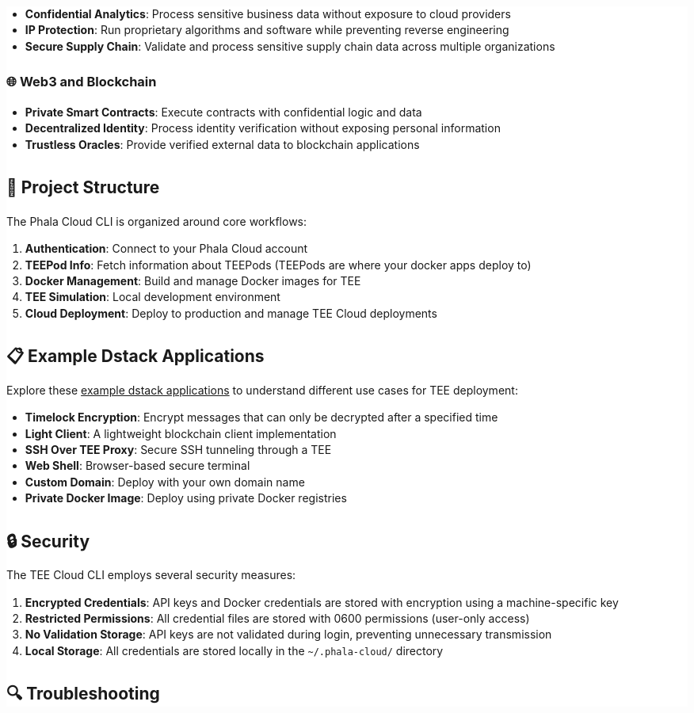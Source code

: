 * **Confidential Analytics**: Process sensitive business data without exposure to cloud providers
* **IP Protection**: Run proprietary algorithms and software while preventing reverse engineering
* **Secure Supply Chain**: Validate and process sensitive supply chain data across multiple organizations

### 🌐 Web3 and Blockchain <a href="#f0-9f-8c-90-web3-and-blockchain" id="f0-9f-8c-90-web3-and-blockchain"></a>

* **Private Smart Contracts**: Execute contracts with confidential logic and data
* **Decentralized Identity**: Process identity verification without exposing personal information
* **Trustless Oracles**: Provide verified external data to blockchain applications

## 🧩 Project Structure <a href="#f0-9f-a7-a9-project-structure" id="f0-9f-a7-a9-project-structure"></a>

The Phala Cloud CLI is organized around core workflows:

1. **Authentication**: Connect to your Phala Cloud account
2. **TEEPod Info**: Fetch information about TEEPods (TEEPods are where your docker apps deploy to)
3. **Docker Management**: Build and manage Docker images for TEE
4. **TEE Simulation**: Local development environment
5. **Cloud Deployment**: Deploy to production and manage TEE Cloud deployments

## 📋 Example Dstack Applications <a href="#f0-9f-93-8b-sample-applications" id="f0-9f-93-8b-sample-applications"></a>

Explore these [example dstack applications](https://github.com/dstack-tee/dstack-examples) to understand different use cases for TEE deployment:

* **Timelock Encryption**: Encrypt messages that can only be decrypted after a specified time
* **Light Client**: A lightweight blockchain client implementation
* **SSH Over TEE Proxy**: Secure SSH tunneling through a TEE
* **Web Shell**: Browser-based secure terminal
* **Custom Domain**: Deploy with your own domain name
* **Private Docker Image**: Deploy using private Docker registries

## 🔒 Security <a href="#f0-9f-94-92-security" id="f0-9f-94-92-security"></a>

The TEE Cloud CLI employs several security measures:

1. **Encrypted Credentials**: API keys and Docker credentials are stored with encryption using a machine-specific key
2. **Restricted Permissions**: All credential files are stored with 0600 permissions (user-only access)
3. **No Validation Storage**: API keys are not validated during login, preventing unnecessary transmission
4. **Local Storage**: All credentials are stored locally in the `~/.phala-cloud/` directory

## 🔍 Troubleshooting <a href="#f0-9f-94-8d-troubleshooting" id="f0-9f-94-8d-troubleshooting"></a>

